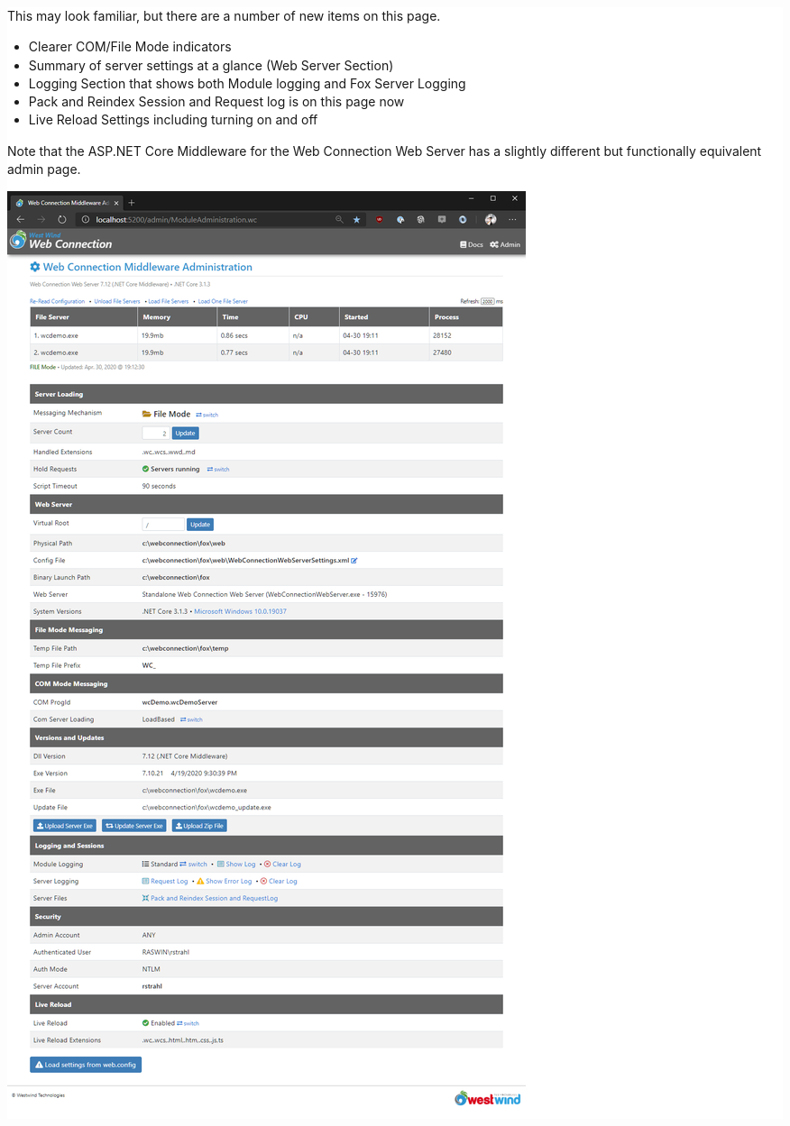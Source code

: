 This may look familiar, but there are a number of new items on this page.

* Clearer COM/File Mode indicators
* Summary of server settings at a glance (Web Server Section)
* Logging Section that shows both Module logging and Fox Server Logging
* Pack and Reindex Session and Request log is on this page now
* Live Reload Settings including turning on and off

Note that the ASP.NET Core Middleware for the Web Connection Web Server has a slightly different but functionally equivalent admin page.

![](ModuleAdministrationPage-WebConnectionWebServerMiddleware.png)
